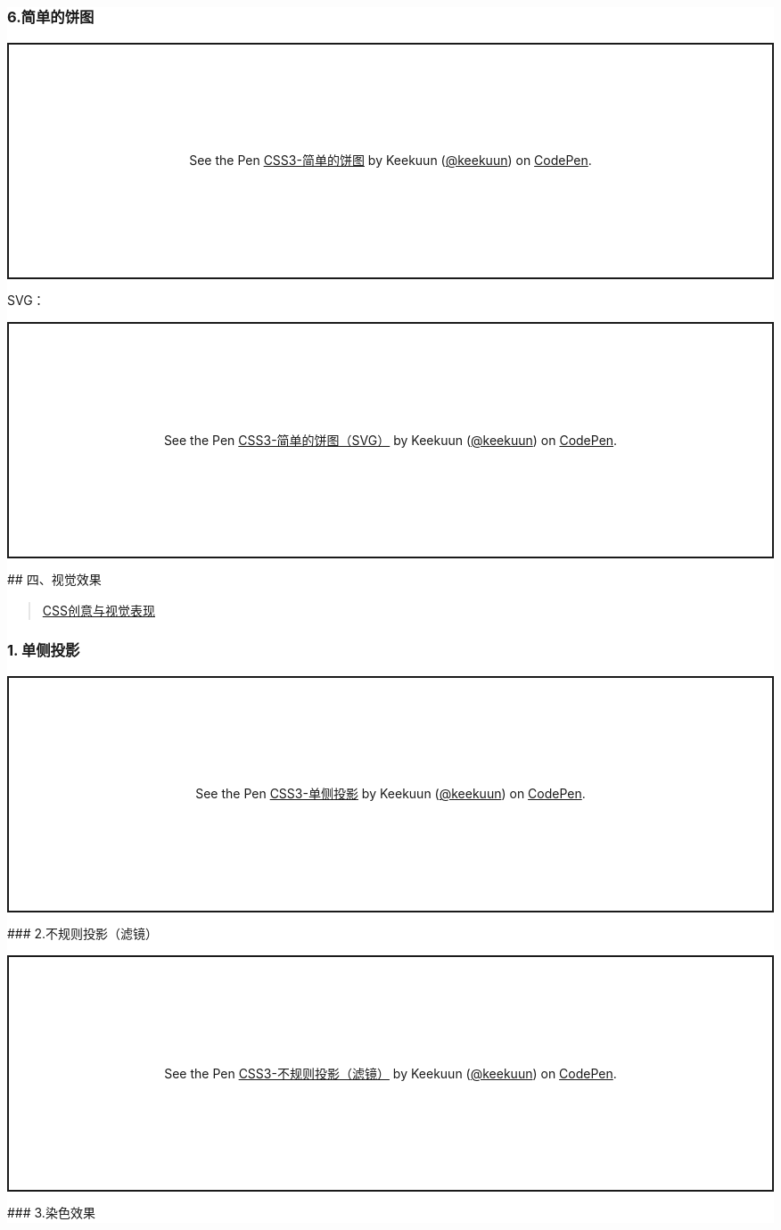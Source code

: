 ### 6.简单的饼图

<p class="codepen" data-height="265" data-theme-id="dark" data-default-tab="css,result" data-user="keekuun" data-slug-hash="eYJPxdG" style="height: 265px; box-sizing: border-box; display: flex; align-items: center; justify-content: center; border: 2px solid; margin: 1em 0; padding: 1em;" data-pen-title="CSS3-简单的饼图">
  <span>See the Pen <a href="https://codepen.io/keekuun/pen/eYJPxdG">
  CSS3-简单的饼图</a> by Keekuun (<a href="https://codepen.io/keekuun">@keekuun</a>)
  on <a href="https://codepen.io">CodePen</a>.</span>
</p>
<script async src="https://static.codepen.io/assets/embed/ei.js"></script>
SVG：

<p class="codepen" data-height="265" data-theme-id="light" data-default-tab="css,result" data-user="keekuun" data-slug-hash="KKVbPvg" style="height: 265px; box-sizing: border-box; display: flex; align-items: center; justify-content: center; border: 2px solid; margin: 1em 0; padding: 1em;" data-pen-title="CSS3-简单的饼图（SVG）">
  <span>See the Pen <a href="https://codepen.io/keekuun/pen/KKVbPvg">
  CSS3-简单的饼图（SVG）</a> by Keekuun (<a href="https://codepen.io/keekuun">@keekuun</a>)
  on <a href="https://codepen.io">CodePen</a>.</span>
</p>
<script async src="https://static.codepen.io/assets/embed/ei.js"></script>
## 四、视觉效果

> [CSS创意与视觉表现](https://www.zhangxinxu.com/study/201903/css-idea/)

### 1. 单侧投影

<p class="codepen" data-height="265" data-theme-id="dark" data-default-tab="css,result" data-user="keekuun" data-slug-hash="pogqzdN" style="height: 265px; box-sizing: border-box; display: flex; align-items: center; justify-content: center; border: 2px solid; margin: 1em 0; padding: 1em;" data-pen-title="CSS3-单侧投影">
  <span>See the Pen <a href="https://codepen.io/keekuun/pen/pogqzdN">
  CSS3-单侧投影</a> by Keekuun (<a href="https://codepen.io/keekuun">@keekuun</a>)
  on <a href="https://codepen.io">CodePen</a>.</span>
</p>
<script async src="https://static.codepen.io/assets/embed/ei.js"></script>
### 2.不规则投影（滤镜）

<p class="codepen" data-height="265" data-theme-id="dark" data-default-tab="css,result" data-user="keekuun" data-slug-hash="wvMRaaL" style="height: 265px; box-sizing: border-box; display: flex; align-items: center; justify-content: center; border: 2px solid; margin: 1em 0; padding: 1em;" data-pen-title="CSS3-不规则投影（滤镜）">
  <span>See the Pen <a href="https://codepen.io/keekuun/pen/wvMRaaL">
  CSS3-不规则投影（滤镜）</a> by Keekuun (<a href="https://codepen.io/keekuun">@keekuun</a>)
  on <a href="https://codepen.io">CodePen</a>.</span>
</p>
<script async src="https://static.codepen.io/assets/embed/ei.js"></script>
### 3.染色效果
